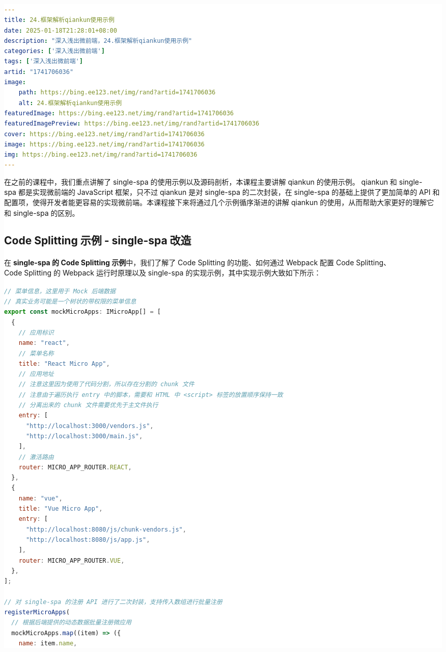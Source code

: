 ```yaml
---
title: 24.框架解析qiankun使用示例
date: 2025-01-18T21:28:01+08:00
description: "深入浅出微前端，24.框架解析qiankun使用示例"
categories: ['深入浅出微前端']
tags: ['深入浅出微前端']
artid: "1741706036"
image:
    path: https://bing.ee123.net/img/rand?artid=1741706036
    alt: 24.框架解析qiankun使用示例
featuredImage: https://bing.ee123.net/img/rand?artid=1741706036
featuredImagePreview: https://bing.ee123.net/img/rand?artid=1741706036
cover: https://bing.ee123.net/img/rand?artid=1741706036
image: https://bing.ee123.net/img/rand?artid=1741706036
img: https://bing.ee123.net/img/rand?artid=1741706036
---
```


在之前的课程中，我们重点讲解了 single-spa 的使用示例以及源码剖析，本课程主要讲解 qiankun 的使用示例。 qiankun 和 single-spa 都是实现微前端的 JavaScript 框架，只不过 qiankun 是对 single-spa 的二次封装，在 single-spa 的基础上提供了更加简单的 API 和配置项，使得开发者能更容易的实现微前端。本课程接下来将通过几个示例循序渐进的讲解 qiankun 的使用，从而帮助大家更好的理解它和 single-spa 的区别。

## Code Splitting 示例 - single-spa 改造

在 **single-spa 的 Code Splitting 示例**中，我们了解了 Code Splitting 的功能、如何通过 Webpack 配置 Code Splitting、Code Splitting 的 Webpack 运行时原理以及 single-spa 的实现示例，其中实现示例大致如下所示：

```javascript
// 菜单信息，这里用于 Mock 后端数据
// 真实业务可能是一个树状的带权限的菜单信息
export const mockMicroApps: IMicroApp[] = [
  {
    // 应用标识
    name: "react",
    // 菜单名称
    title: "React Micro App",
    // 应用地址
    // 注意这里因为使用了代码分割，所以存在分割的 chunk 文件
    // 注意由于遍历执行 entry 中的脚本，需要和 HTML 中 <script> 标签的放置顺序保持一致
    // 分离出来的 chunk 文件需要优先于主文件执行
    entry: [
      "http://localhost:3000/vendors.js",
      "http://localhost:3000/main.js",
    ],
    // 激活路由
    router: MICRO_APP_ROUTER.REACT,
  },
  {
    name: "vue",
    title: "Vue Micro App",
    entry: [
      "http://localhost:8080/js/chunk-vendors.js",
      "http://localhost:8080/js/app.js",
    ],
    router: MICRO_APP_ROUTER.VUE,
  },
];

// 对 single-spa 的注册 API 进行了二次封装，支持传入数组进行批量注册
registerMicroApps(
  // 根据后端提供的动态数据批量注册微应用
  mockMicroApps.map((item) => ({
    name: item.name,
```